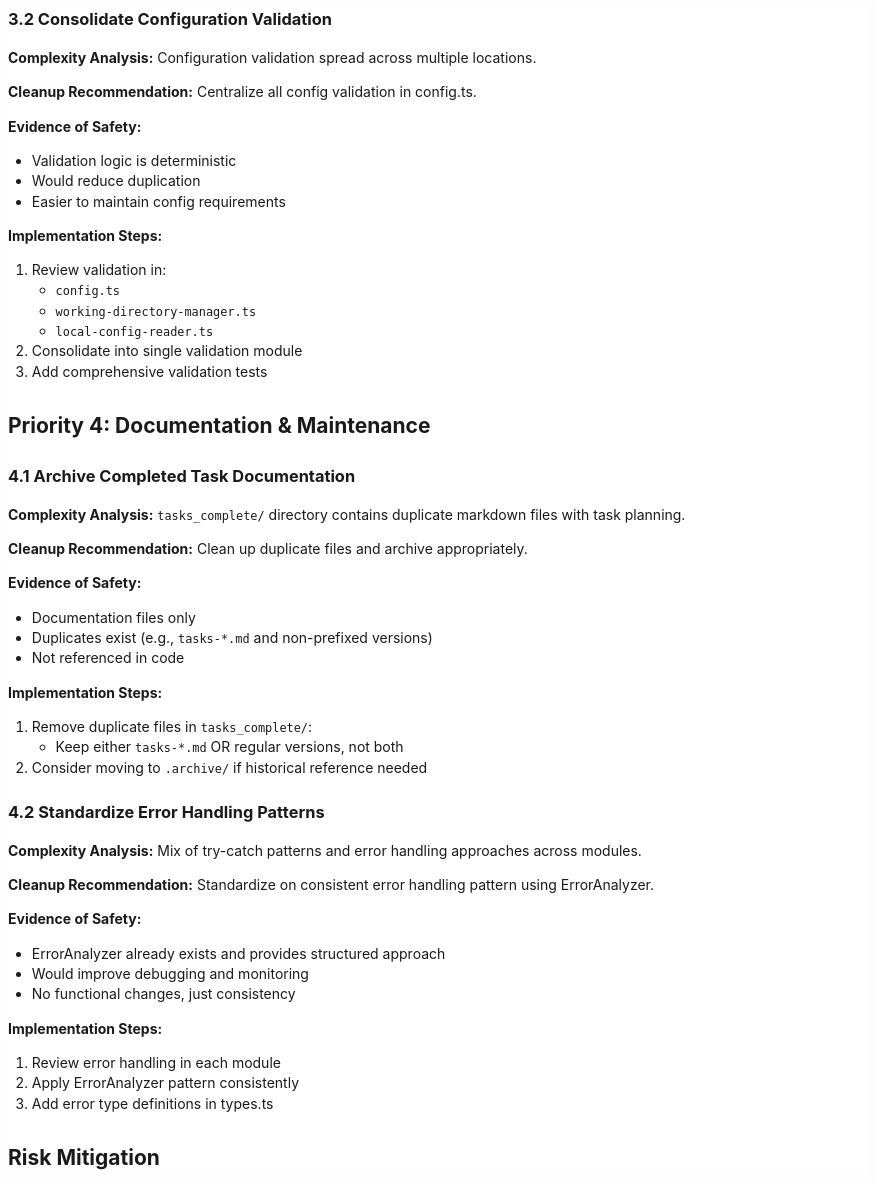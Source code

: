 ### 3.2 Consolidate Configuration Validation
**Complexity Analysis:** Configuration validation spread across multiple locations.

**Cleanup Recommendation:** Centralize all config validation in config.ts.

**Evidence of Safety:**
- Validation logic is deterministic
- Would reduce duplication
- Easier to maintain config requirements

**Implementation Steps:**
1. Review validation in:
   - `config.ts`
   - `working-directory-manager.ts`
   - `local-config-reader.ts`
2. Consolidate into single validation module
3. Add comprehensive validation tests

## Priority 4: Documentation & Maintenance

### 4.1 Archive Completed Task Documentation
**Complexity Analysis:** `tasks_complete/` directory contains duplicate markdown files with task planning.

**Cleanup Recommendation:** Clean up duplicate files and archive appropriately.

**Evidence of Safety:**
- Documentation files only
- Duplicates exist (e.g., `tasks-*.md` and non-prefixed versions)
- Not referenced in code

**Implementation Steps:**
1. Remove duplicate files in `tasks_complete/`:
   - Keep either `tasks-*.md` OR regular versions, not both
2. Consider moving to `.archive/` if historical reference needed

### 4.2 Standardize Error Handling Patterns
**Complexity Analysis:** Mix of try-catch patterns and error handling approaches across modules.

**Cleanup Recommendation:** Standardize on consistent error handling pattern using ErrorAnalyzer.

**Evidence of Safety:**
- ErrorAnalyzer already exists and provides structured approach
- Would improve debugging and monitoring
- No functional changes, just consistency

**Implementation Steps:**
1. Review error handling in each module
2. Apply ErrorAnalyzer pattern consistently
3. Add error type definitions in types.ts

## Risk Mitigation
